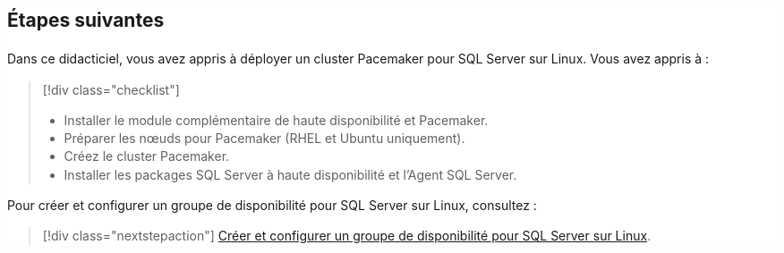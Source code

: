 ## <a name="next-steps"></a>Étapes suivantes

Dans ce didacticiel, vous avez appris à déployer un cluster Pacemaker pour SQL Server sur Linux. Vous avez appris à :
> [!div class="checklist"]
> * Installer le module complémentaire de haute disponibilité et Pacemaker.
> * Préparer les nœuds pour Pacemaker (RHEL et Ubuntu uniquement).
> * Créez le cluster Pacemaker.
> * Installer les packages SQL Server à haute disponibilité et l’Agent SQL Server.

Pour créer et configurer un groupe de disponibilité pour SQL Server sur Linux, consultez :

> [!div class="nextstepaction"]
> [Créer et configurer un groupe de disponibilité pour SQL Server sur Linux](sql-server-linux-create-availability-group.md).

